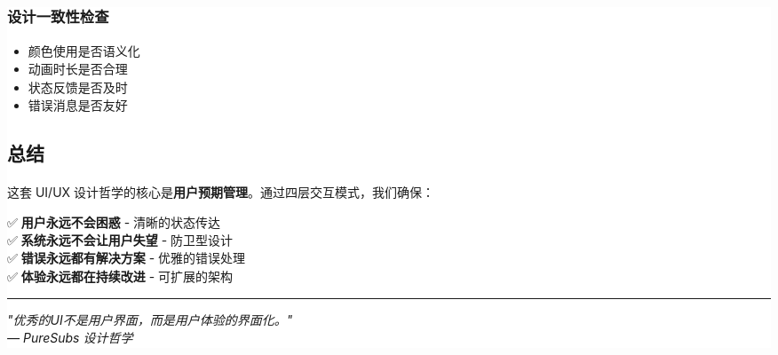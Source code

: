 ### 设计一致性检查

- 颜色使用是否语义化
- 动画时长是否合理
- 状态反馈是否及时
- 错误消息是否友好

## 总结

这套 UI/UX 设计哲学的核心是**用户预期管理**。通过四层交互模式，我们确保：

✅ **用户永远不会困惑** - 清晰的状态传达  
✅ **系统永远不会让用户失望** - 防卫型设计  
✅ **错误永远都有解决方案** - 优雅的错误处理  
✅ **体验永远都在持续改进** - 可扩展的架构

---

*"优秀的UI不是用户界面，而是用户体验的界面化。"*  
*— PureSubs 设计哲学*
